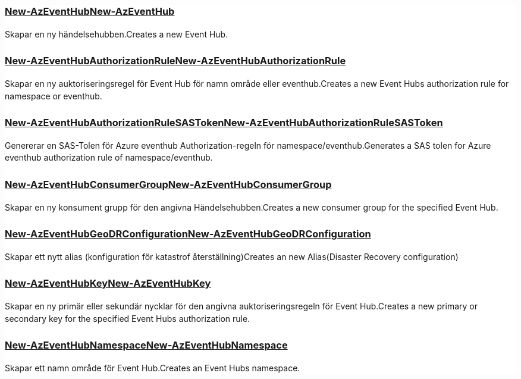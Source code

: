 ### [<span data-ttu-id="489df-123">New-AzEventHub</span><span class="sxs-lookup"><span data-stu-id="489df-123">New-AzEventHub</span></span>](New-AzEventHub.md)
<span data-ttu-id="489df-124">Skapar en ny händelsehubben.</span><span class="sxs-lookup"><span data-stu-id="489df-124">Creates a new Event Hub.</span></span>

### [<span data-ttu-id="489df-125">New-AzEventHubAuthorizationRule</span><span class="sxs-lookup"><span data-stu-id="489df-125">New-AzEventHubAuthorizationRule</span></span>](New-AzEventHubAuthorizationRule.md)
<span data-ttu-id="489df-126">Skapar en ny auktoriseringsregel för Event Hub för namn område eller eventhub.</span><span class="sxs-lookup"><span data-stu-id="489df-126">Creates a new Event Hubs authorization rule for namespace or eventhub.</span></span>

### [<span data-ttu-id="489df-127">New-AzEventHubAuthorizationRuleSASToken</span><span class="sxs-lookup"><span data-stu-id="489df-127">New-AzEventHubAuthorizationRuleSASToken</span></span>](New-AzEventHubAuthorizationRuleSASToken.md)
<span data-ttu-id="489df-128">Genererar en SAS-Tolen för Azure eventhub Authorization-regeln för namespace/eventhub.</span><span class="sxs-lookup"><span data-stu-id="489df-128">Generates a SAS tolen for Azure eventhub authorization rule of namespace/eventhub.</span></span> 

### [<span data-ttu-id="489df-129">New-AzEventHubConsumerGroup</span><span class="sxs-lookup"><span data-stu-id="489df-129">New-AzEventHubConsumerGroup</span></span>](New-AzEventHubConsumerGroup.md)
<span data-ttu-id="489df-130">Skapar en ny konsument grupp för den angivna Händelsehubben.</span><span class="sxs-lookup"><span data-stu-id="489df-130">Creates a new consumer group for the specified Event Hub.</span></span>

### [<span data-ttu-id="489df-131">New-AzEventHubGeoDRConfiguration</span><span class="sxs-lookup"><span data-stu-id="489df-131">New-AzEventHubGeoDRConfiguration</span></span>](New-AzEventHubGeoDRConfiguration.md)
<span data-ttu-id="489df-132">Skapar ett nytt alias (konfiguration för katastrof återställning)</span><span class="sxs-lookup"><span data-stu-id="489df-132">Creates an new Alias(Disaster Recovery configuration)</span></span>

### [<span data-ttu-id="489df-133">New-AzEventHubKey</span><span class="sxs-lookup"><span data-stu-id="489df-133">New-AzEventHubKey</span></span>](New-AzEventHubKey.md)
<span data-ttu-id="489df-134">Skapar en ny primär eller sekundär nycklar för den angivna auktoriseringsregeln för Event Hub.</span><span class="sxs-lookup"><span data-stu-id="489df-134">Creates a new primary or secondary key for the specified Event Hubs authorization rule.</span></span>

### [<span data-ttu-id="489df-135">New-AzEventHubNamespace</span><span class="sxs-lookup"><span data-stu-id="489df-135">New-AzEventHubNamespace</span></span>](New-AzEventHubNamespace.md)
<span data-ttu-id="489df-136">Skapar ett namn område för Event Hub.</span><span class="sxs-lookup"><span data-stu-id="489df-136">Creates an Event Hubs namespace.</span></span>
